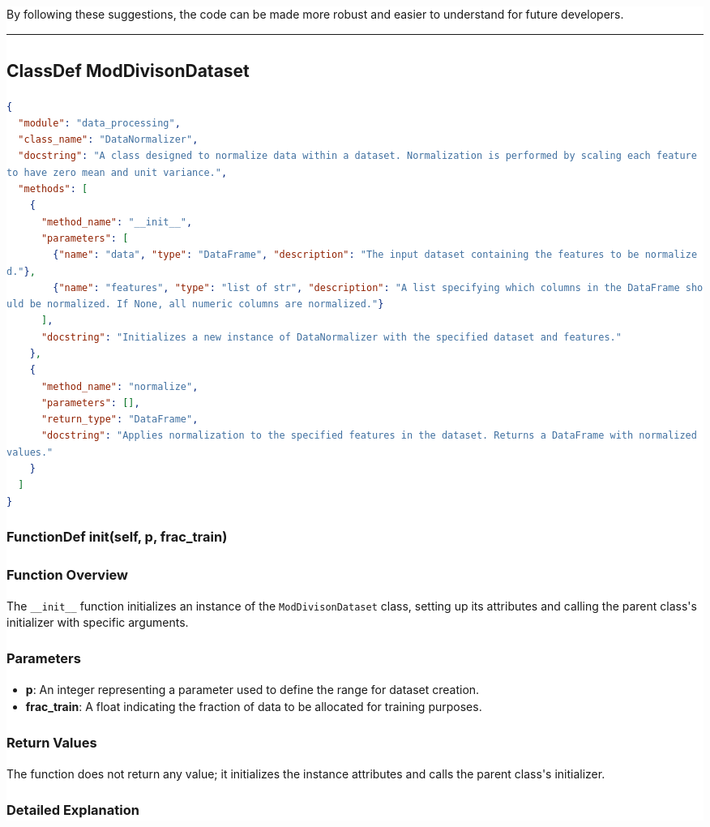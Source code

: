 By following these suggestions, the code can be made more robust and easier to understand for future developers.
***
## ClassDef ModDivisonDataset
```json
{
  "module": "data_processing",
  "class_name": "DataNormalizer",
  "docstring": "A class designed to normalize data within a dataset. Normalization is performed by scaling each feature to have zero mean and unit variance.",
  "methods": [
    {
      "method_name": "__init__",
      "parameters": [
        {"name": "data", "type": "DataFrame", "description": "The input dataset containing the features to be normalized."},
        {"name": "features", "type": "list of str", "description": "A list specifying which columns in the DataFrame should be normalized. If None, all numeric columns are normalized."}
      ],
      "docstring": "Initializes a new instance of DataNormalizer with the specified dataset and features."
    },
    {
      "method_name": "normalize",
      "parameters": [],
      "return_type": "DataFrame",
      "docstring": "Applies normalization to the specified features in the dataset. Returns a DataFrame with normalized values."
    }
  ]
}
```
### FunctionDef __init__(self, p, frac_train)
### Function Overview

The `__init__` function initializes an instance of the `ModDivisonDataset` class, setting up its attributes and calling the parent class's initializer with specific arguments.

### Parameters

- **p**: An integer representing a parameter used to define the range for dataset creation.
- **frac_train**: A float indicating the fraction of data to be allocated for training purposes.

### Return Values

The function does not return any value; it initializes the instance attributes and calls the parent class's initializer.

### Detailed Explanation
